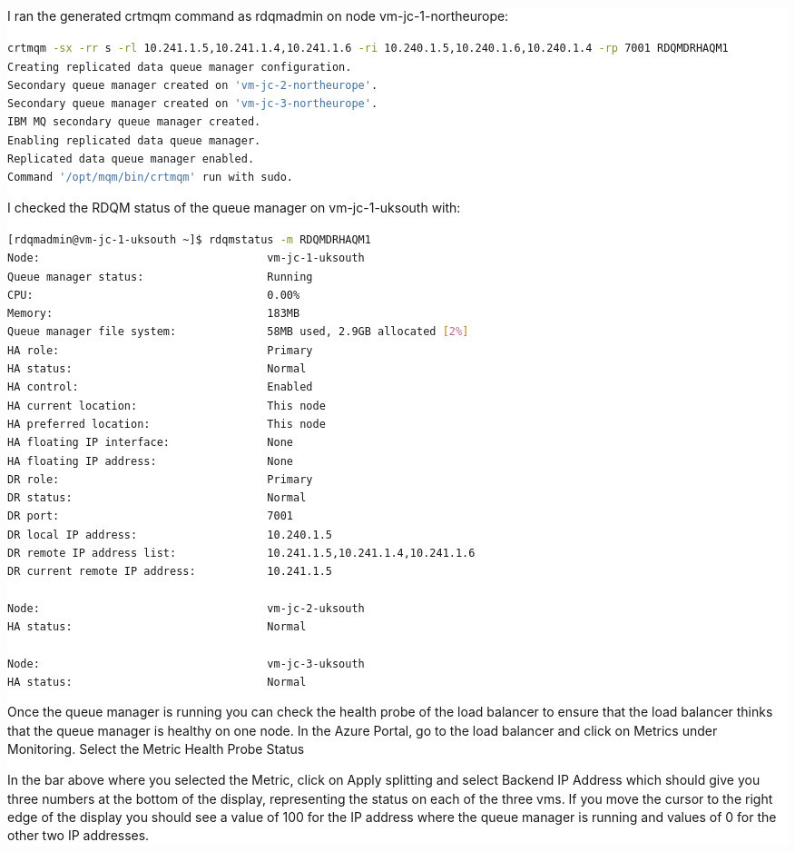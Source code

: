 ```bash
```

I ran the generated crtmqm command as rdqmadmin on node vm-jc-1-northeurope:

```bash
crtmqm -sx -rr s -rl 10.241.1.5,10.241.1.4,10.241.1.6 -ri 10.240.1.5,10.240.1.6,10.240.1.4 -rp 7001 RDQMDRHAQM1
Creating replicated data queue manager configuration.
Secondary queue manager created on 'vm-jc-2-northeurope'.
Secondary queue manager created on 'vm-jc-3-northeurope'.
IBM MQ secondary queue manager created.
Enabling replicated data queue manager.
Replicated data queue manager enabled.
Command '/opt/mqm/bin/crtmqm' run with sudo.
```

I checked the RDQM status of the queue manager on vm-jc-1-uksouth with:

```bash
[rdqmadmin@vm-jc-1-uksouth ~]$ rdqmstatus -m RDQMDRHAQM1
Node:                                   vm-jc-1-uksouth
Queue manager status:                   Running
CPU:                                    0.00%
Memory:                                 183MB
Queue manager file system:              58MB used, 2.9GB allocated [2%]
HA role:                                Primary
HA status:                              Normal
HA control:                             Enabled
HA current location:                    This node
HA preferred location:                  This node
HA floating IP interface:               None
HA floating IP address:                 None
DR role:                                Primary
DR status:                              Normal
DR port:                                7001
DR local IP address:                    10.240.1.5
DR remote IP address list:              10.241.1.5,10.241.1.4,10.241.1.6
DR current remote IP address:           10.241.1.5

Node:                                   vm-jc-2-uksouth
HA status:                              Normal

Node:                                   vm-jc-3-uksouth
HA status:                              Normal
```

Once the queue manager is running you can check the health probe of the load balancer to ensure that the load balancer thinks that
the queue manager is healthy on one node.
In the Azure Portal, go to the load balancer and click on Metrics under Monitoring.
Select the Metric Health Probe Status

In the bar above where you selected the Metric, click on Apply splitting and select Backend IP Address which should give you three numbers at the bottom
of the display, representing the status on each of the three vms. If you move the cursor to the right edge of the display you should see a value of 100
for the IP address where the queue manager is running and values of 0 for the other two IP addresses.
